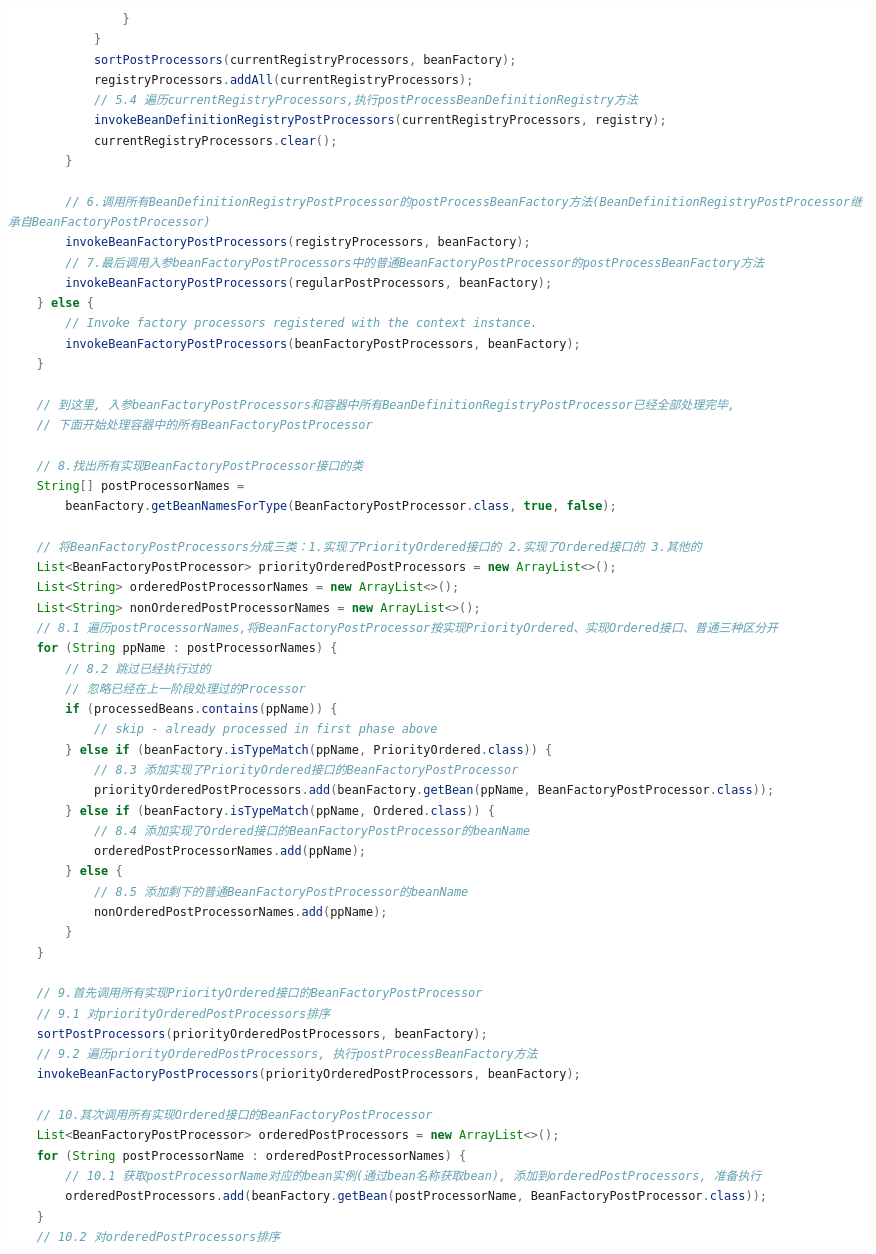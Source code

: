 ```java
                }
            }
            sortPostProcessors(currentRegistryProcessors, beanFactory);
            registryProcessors.addAll(currentRegistryProcessors);
            // 5.4 遍历currentRegistryProcessors,执行postProcessBeanDefinitionRegistry方法
            invokeBeanDefinitionRegistryPostProcessors(currentRegistryProcessors, registry);
            currentRegistryProcessors.clear();
        }

        // 6.调用所有BeanDefinitionRegistryPostProcessor的postProcessBeanFactory方法(BeanDefinitionRegistryPostProcessor继承自BeanFactoryPostProcessor)
        invokeBeanFactoryPostProcessors(registryProcessors, beanFactory);
        // 7.最后调用入参beanFactoryPostProcessors中的普通BeanFactoryPostProcessor的postProcessBeanFactory方法
        invokeBeanFactoryPostProcessors(regularPostProcessors, beanFactory);
    } else {
        // Invoke factory processors registered with the context instance.
        invokeBeanFactoryPostProcessors(beanFactoryPostProcessors, beanFactory);
    }

    // 到这里, 入参beanFactoryPostProcessors和容器中所有BeanDefinitionRegistryPostProcessor已经全部处理完毕,
    // 下面开始处理容器中的所有BeanFactoryPostProcessor

    // 8.找出所有实现BeanFactoryPostProcessor接口的类
    String[] postProcessorNames =
        beanFactory.getBeanNamesForType(BeanFactoryPostProcessor.class, true, false);

    // 将BeanFactoryPostProcessors分成三类：1.实现了PriorityOrdered接口的 2.实现了Ordered接口的 3.其他的
    List<BeanFactoryPostProcessor> priorityOrderedPostProcessors = new ArrayList<>();
    List<String> orderedPostProcessorNames = new ArrayList<>();
    List<String> nonOrderedPostProcessorNames = new ArrayList<>();
    // 8.1 遍历postProcessorNames,将BeanFactoryPostProcessor按实现PriorityOrdered、实现Ordered接口、普通三种区分开
    for (String ppName : postProcessorNames) {
        // 8.2 跳过已经执行过的
        // 忽略已经在上一阶段处理过的Processor
        if (processedBeans.contains(ppName)) {
            // skip - already processed in first phase above
        } else if (beanFactory.isTypeMatch(ppName, PriorityOrdered.class)) {
            // 8.3 添加实现了PriorityOrdered接口的BeanFactoryPostProcessor
            priorityOrderedPostProcessors.add(beanFactory.getBean(ppName, BeanFactoryPostProcessor.class));
        } else if (beanFactory.isTypeMatch(ppName, Ordered.class)) {
            // 8.4 添加实现了Ordered接口的BeanFactoryPostProcessor的beanName
            orderedPostProcessorNames.add(ppName);
        } else {
            // 8.5 添加剩下的普通BeanFactoryPostProcessor的beanName
            nonOrderedPostProcessorNames.add(ppName);
        }
    }

    // 9.首先调用所有实现PriorityOrdered接口的BeanFactoryPostProcessor
    // 9.1 对priorityOrderedPostProcessors排序
    sortPostProcessors(priorityOrderedPostProcessors, beanFactory);
    // 9.2 遍历priorityOrderedPostProcessors, 执行postProcessBeanFactory方法
    invokeBeanFactoryPostProcessors(priorityOrderedPostProcessors, beanFactory);

    // 10.其次调用所有实现Ordered接口的BeanFactoryPostProcessor
    List<BeanFactoryPostProcessor> orderedPostProcessors = new ArrayList<>();
    for (String postProcessorName : orderedPostProcessorNames) {
        // 10.1 获取postProcessorName对应的bean实例(通过bean名称获取bean), 添加到orderedPostProcessors, 准备执行
        orderedPostProcessors.add(beanFactory.getBean(postProcessorName, BeanFactoryPostProcessor.class));
    }
    // 10.2 对orderedPostProcessors排序
```